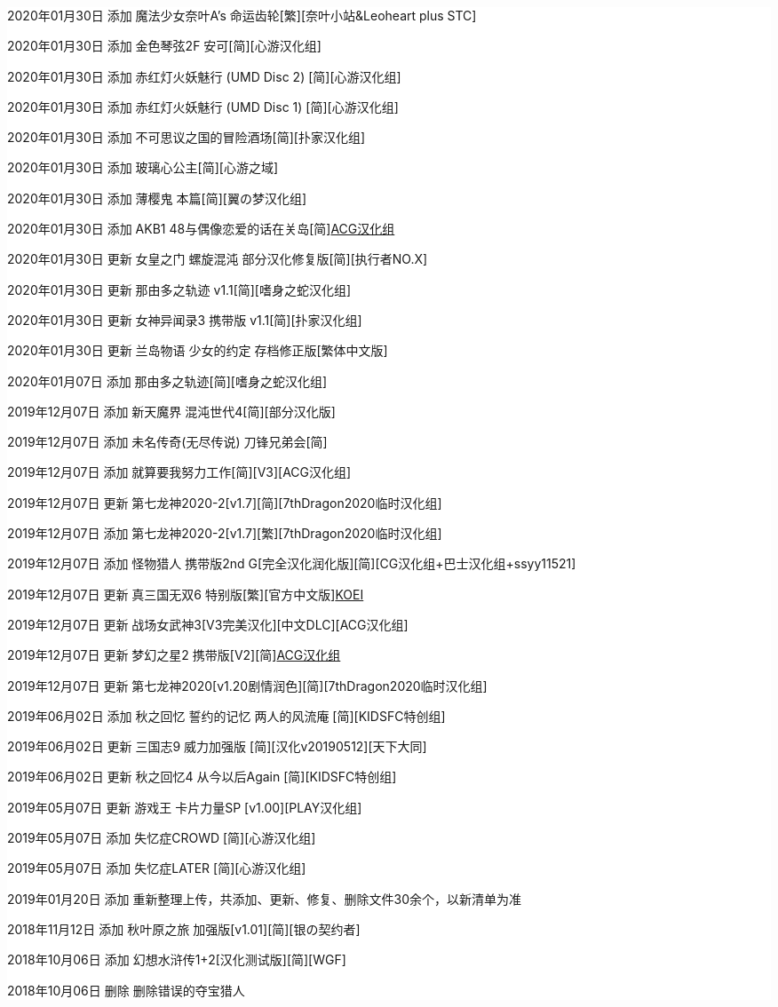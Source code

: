 2020年01月30日 添加 魔法少女奈叶A’s 命运齿轮[繁][奈叶小站&amp;Leoheart plus STC]

2020年01月30日 添加 金色琴弦2F 安可[简][心游汉化组]

2020年01月30日 添加 赤红灯火妖魅行 (UMD Disc 2) [简][心游汉化组]

2020年01月30日 添加 赤红灯火妖魅行 (UMD Disc 1) [简][心游汉化组]

2020年01月30日 添加 不可思议之国的冒险酒场[简][扑家汉化组]

2020年01月30日 添加 玻璃心公主[简][心游之域]

2020年01月30日 添加 薄樱鬼 本篇[简][翼の梦汉化组]

2020年01月30日 添加 AKB1 48与偶像恋爱的话在关岛[简][ACG汉化组](含特典映像UMD+DLC+特典主题)

2020年01月30日 更新 女皇之门 螺旋混沌 部分汉化修复版[简][执行者NO.X]

2020年01月30日 更新 那由多之轨迹 v1.1[简][嗜身之蛇汉化组]

2020年01月30日 更新 女神异闻录3 携带版 v1.1[简][扑家汉化组]

2020年01月30日 更新 兰岛物语 少女的约定 存档修正版[繁体中文版]

2020年01月07日 添加 那由多之轨迹[简][嗜身之蛇汉化组]

2019年12月07日 添加 新天魔界 混沌世代4[简][部分汉化版]

2019年12月07日 添加 未名传奇(无尽传说) 刀锋兄弟会[简]

2019年12月07日 添加 就算要我努力工作[简][V3][ACG汉化组]

2019年12月07日 更新 第七龙神2020-2[v1.7][简][7thDragon2020临时汉化组]

2019年12月07日 添加 第七龙神2020-2[v1.7][繁][7thDragon2020临时汉化组]

2019年12月07日 添加 怪物猎人 携带版2nd G[完全汉化润化版][简][CG汉化组+巴士汉化组+ssyy11521]

2019年12月07日 更新 真三国无双6 特别版[繁][官方中文版][KOEI](BUG修正)

2019年12月07日 更新 战场女武神3[V3完美汉化][中文DLC][ACG汉化组]

2019年12月07日 更新 梦幻之星2 携带版[V2][简][ACG汉化组](全CG汉化)

2019年12月07日 更新 第七龙神2020[v1.20剧情润色][简][7thDragon2020临时汉化组]

2019年06月02日 添加 秋之回忆 誓约的记忆 两人的风流庵 [简][KIDSFC特创组]

2019年06月02日 更新 三国志9 威力加强版 [简][汉化v20190512][天下大同]

2019年06月02日 更新 秋之回忆4 从今以后Again [简][KIDSFC特创组]

2019年05月07日 更新 游戏王 卡片力量SP [v1.00][PLAY汉化组]

2019年05月07日 添加 失忆症CROWD [简][心游汉化组]

2019年05月07日 添加 失忆症LATER [简][心游汉化组]

2019年01月20日 添加 重新整理上传，共添加、更新、修复、删除文件30余个，以新清单为准

2018年11月12日 添加 秋叶原之旅 加强版[v1.01][简][银の契约者]

2018年10月06日 添加 幻想水浒传1+2[汉化测试版][简][WGF]

2018年10月06日 删除 删除错误的夺宝猎人
